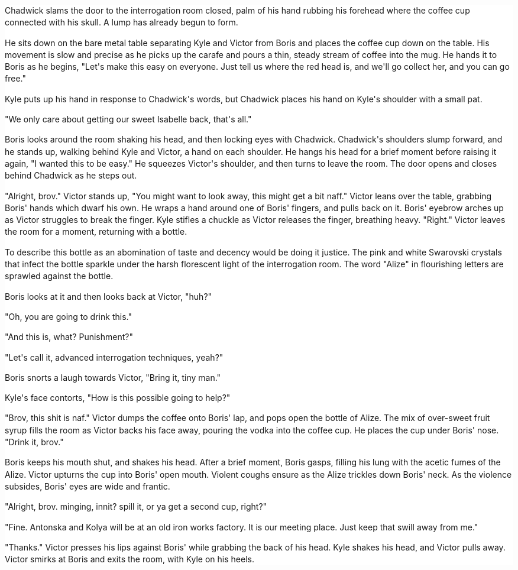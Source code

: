 Chadwick slams the door to the interrogation room closed, palm of his hand rubbing his forehead where the coffee cup connected with his skull.  A lump has already begun to form.

He sits down on the bare metal table separating Kyle and Victor from Boris and places the coffee cup down on the table.  His movement is slow and precise as he picks up the carafe and pours a thin, steady stream of coffee into the mug.  He hands it to Boris as he begins, "Let's make this easy on everyone.  Just tell us where the red head is, and we'll go collect her, and you can go free."

Kyle puts up his hand in response to Chadwick's words, but Chadwick places his hand on Kyle's shoulder with a small pat.

"We only care about getting our sweet Isabelle back, that's all."

Boris looks around the room shaking his head, and then locking eyes with Chadwick.  Chadwick's shoulders slump forward, and he stands up, walking behind Kyle and Victor, a hand on each shoulder.  He hangs his head for a brief moment before raising it again, "I wanted this to be easy."  He squeezes Victor's shoulder, and then turns to leave the room.  The door opens and closes behind Chadwick as he steps out.

"Alright, brov." Victor stands up, "You might want to look away, this might get a bit naff."  Victor leans over the table, grabbing Boris' hands which dwarf his own. He wraps a hand around one of Boris' fingers, and pulls back on it.  Boris' eyebrow arches up as Victor struggles to break the finger.  Kyle stifles a chuckle as Victor releases the finger, breathing heavy.  "Right."  Victor leaves the room for a moment, returning with a bottle.

To describe this bottle as an abomination of taste and decency would be doing it justice.  The pink and white Swarovski crystals that infect the bottle sparkle under the harsh florescent light of the interrogation room.  The word "Alize" in flourishing letters are sprawled against the bottle.

Boris looks at it and then looks back at Victor, "huh?"

"Oh, you are going to drink this."

"And this is, what? Punishment?"

"Let's call it, advanced interrogation techniques, yeah?"

Boris snorts a laugh towards Victor, "Bring it, tiny man."

Kyle's face contorts, "How is this possible going to help?"

"Brov, this shit is naf."  Victor dumps the coffee onto Boris' lap, and pops open the bottle of Alize.  The mix of over-sweet fruit syrup fills the room as Victor backs his face away, pouring the vodka into the coffee cup.  He places the cup under Boris' nose. "Drink it, brov."

Boris keeps his mouth shut, and shakes his head.  After a brief moment, Boris gasps, filling his lung with the acetic fumes of the Alize.  Victor upturns the cup into Boris' open mouth.  Violent coughs ensure as the Alize trickles down Boris' neck.  As the violence subsides, Boris' eyes are wide and frantic.

"Alright, brov. minging, innit? spill it, or ya get a second cup, right?"

"Fine. Antonska and Kolya will be at an old iron works factory.  It is our meeting place.  Just keep that swill away from me."

"Thanks."  Victor presses his lips against Boris' while grabbing the back of his head.  Kyle shakes his head, and Victor pulls away.  Victor smirks at Boris and exits the room, with Kyle on his heels.
